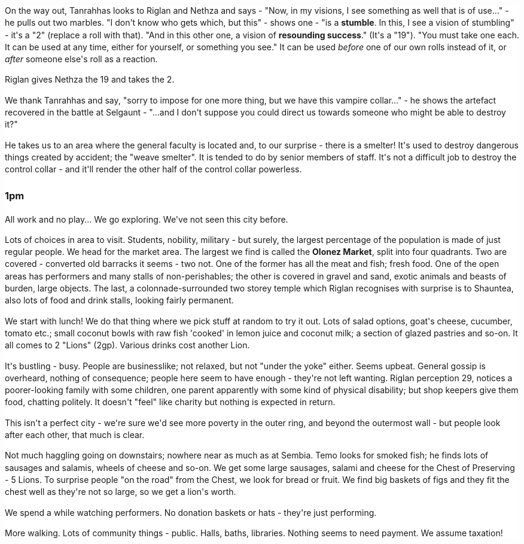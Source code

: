 On the way out, Tanrahhas looks to Riglan and Nethza and says - "Now, in my visions, I see something as well that is of use..." - he pulls out two marbles. "I don't know who gets which, but this" - shows one - "is a **stumble**. In this, I see a vision of stumbling" - it's a "2" (replace a roll with that). "And in this other one, a vision of **resounding success**." (It's a "19"). "You must take one each. It can be used at any time, either for yourself, or something you see." It can be used *before* one of our own rolls instead of it, or *after* someone else's roll as a reaction.

Riglan gives Nethza the 19 and takes the 2.

We thank Tanrahhas and say, "sorry to impose for one more thing, but we have this vampire collar..." - he shows the artefact recovered in the battle at Selgaunt - "...and I don't suppose you could direct us towards someone who might be able to destroy it?"

He takes us to an area where the general faculty is located and, to our surprise - there is a smelter! It's used to destroy dangerous things created by accident; the "weave smelter". It is tended to do by senior members of staff. It's not a difficult job to destroy the control collar - and it'll render the other half of the control collar powerless.

### 1pm

All work and no play... We go exploring. We've not seen this city before.

Lots of choices in area to visit. Students, nobility, military - but surely, the largest percentage of the population is made of just regular people. We head for the market area. The largest we find is called the **Olonez Market**, split into four quadrants. Two are covered - converted old barracks it seems - two not. One of the former has all the meat and fish; fresh food. One of the open areas has performers and many stalls of non-perishables; the other is covered in gravel and sand, exotic animals and beasts of burden, large objects. The last, a colonnade-surrounded two storey temple which Riglan recognises with surprise is to Shauntea, also lots of food and drink stalls, looking fairly permanent.

We start with lunch! We do that thing where we pick stuff at random to try it out. Lots of salad options, goat's cheese, cucumber, tomato etc.; small coconut bowls with raw fish 'cooked' in lemon juice and coconut milk; a section of glazed pastries and so-on. It all comes to 2 "Lions" (2gp). Various drinks cost another Lion.

It's bustling - busy. People are businesslike; not relaxed, but not "under the yoke" either. Seems upbeat. General gossip is overheard, nothing of consequence; people here seem to have enough - they're not left wanting. Riglan perception 29, notices a poorer-looking family with some children, one parent apparently with some kind of physical disability; but shop keepers give them food, chatting politely. It doesn't "feel" like charity but nothing is expected in return.

This isn't a perfect city - we're sure we'd see more poverty in the outer ring, and beyond the outermost wall - but people look after each other, that much is clear.

Not much haggling going on downstairs; nowhere near as much as at Sembia. Temo looks for smoked fish; he finds lots of sausages and salamis, wheels of cheese and so-on. We get some large sausages, salami and cheese for the Chest of Preserving - 5 Lions. To surprise people "on the road" from the Chest, we look for bread or fruit. We find big baskets of figs and they fit the chest well as they're not so large, so we get a lion's worth.

We spend a while watching performers. No donation baskets or hats - they're just performing.

More walking. Lots of community things - public. Halls, baths, libraries. Nothing seems to need payment. We assume taxation!
